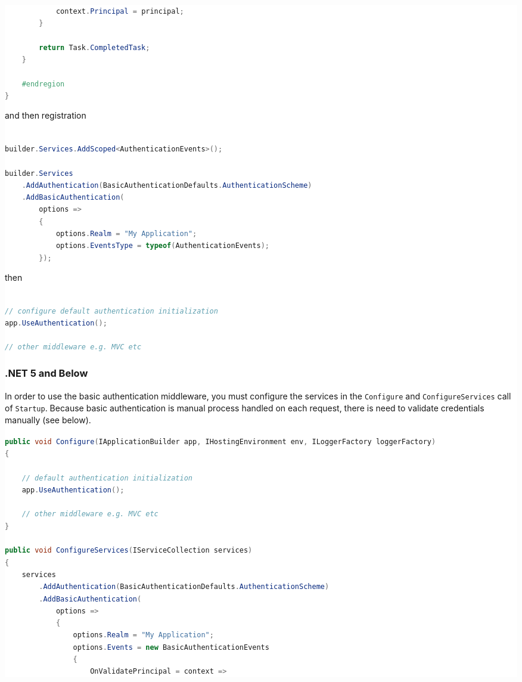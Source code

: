 ```c#
            context.Principal = principal;
        }

        return Task.CompletedTask;
    }

    #endregion
}

```

and then registration

```c#

builder.Services.AddScoped<AuthenticationEvents>();

builder.Services
    .AddAuthentication(BasicAuthenticationDefaults.AuthenticationScheme)
    .AddBasicAuthentication(
        options =>
        {
            options.Realm = "My Application";
            options.EventsType = typeof(AuthenticationEvents);
        });

```
then
```c#

// configure default authentication initialization
app.UseAuthentication();

// other middleware e.g. MVC etc
```


### .NET 5 and Below

In order to use the basic authentication middleware, you must configure the services in the `Configure` and `ConfigureServices` call of `Startup`. Because basic 
authentication is manual process handled on each request, there is need to validate credentials manually (see below).

```c#
public void Configure(IApplicationBuilder app, IHostingEnvironment env, ILoggerFactory loggerFactory)
{   

    // default authentication initialization
    app.UseAuthentication();

    // other middleware e.g. MVC etc
}

public void ConfigureServices(IServiceCollection services)
{
    services
        .AddAuthentication(BasicAuthenticationDefaults.AuthenticationScheme)
        .AddBasicAuthentication(
            options =>
            {
                options.Realm = "My Application";
                options.Events = new BasicAuthenticationEvents
                {
                    OnValidatePrincipal = context =>
```